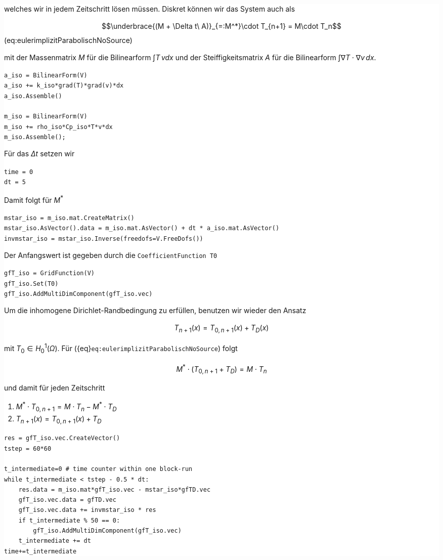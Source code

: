   welches wir in jedem Zeitschritt lösen müssen. Diskret können wir das System auch als
  
  $$\underbrace{(M + \Delta t\ A)}_{=:M^*}\cdot T_{n+1} = M\cdot T_n$$ (eq:eulerimplizitParabolischNoSource)
  
  mit der Massenmatrix $M$ für die Bilinearform $\int T\,v dx$ und der Steiffigkeitsmatrix $A$ für die Bilinearform $\int \nabla T\cdot \nabla v\, dx$.

```{code-cell} ipython3
a_iso = BilinearForm(V)
a_iso += k_iso*grad(T)*grad(v)*dx
a_iso.Assemble()

m_iso = BilinearForm(V)
m_iso += rho_iso*Cp_iso*T*v*dx
m_iso.Assemble();
```

Für das $\Delta t$ setzen wir

```{code-cell} ipython3
time = 0
dt = 5
```

Damit folgt für $M^*$

```{code-cell} ipython3
mstar_iso = m_iso.mat.CreateMatrix()
mstar_iso.AsVector().data = m_iso.mat.AsVector() + dt * a_iso.mat.AsVector()
invmstar_iso = mstar_iso.Inverse(freedofs=V.FreeDofs())
```

Der Anfangswert ist gegeben durch die `CoefficientFunction T0`

```{code-cell} ipython3
gfT_iso = GridFunction(V)
gfT_iso.Set(T0)
gfT_iso.AddMultiDimComponent(gfT_iso.vec)
```

Um die inhomogene Dirichlet-Randbedingung zu erfüllen, benutzen wir wieder den Ansatz

$$T_{n+1}(x) = T_{0,n+1}(x) + T_D(x)$$

mit $T_0 \in H_0^1(\Omega)$. Für ({eq}`eq:eulerimplizitParabolischNoSource`) folgt

$$M^*\cdot(T_{0,n+1}+T_D) = M\cdot T_n$$

und damit für jeden Zeitschritt

1. $M^*\cdot T_{0,n+1} = M\cdot T_n - M^*\cdot T_D$
2. $T_{n+1}(x) = T_{0,n+1}(x) + T_D$

```{code-cell} ipython3
res = gfT_iso.vec.CreateVector()
tstep = 60*60

t_intermediate=0 # time counter within one block-run
while t_intermediate < tstep - 0.5 * dt:
    res.data = m_iso.mat*gfT_iso.vec - mstar_iso*gfTD.vec
    gfT_iso.vec.data = gfTD.vec
    gfT_iso.vec.data += invmstar_iso * res
    if t_intermediate % 50 == 0:
        gfT_iso.AddMultiDimComponent(gfT_iso.vec)
    t_intermediate += dt
time+=t_intermediate
```

